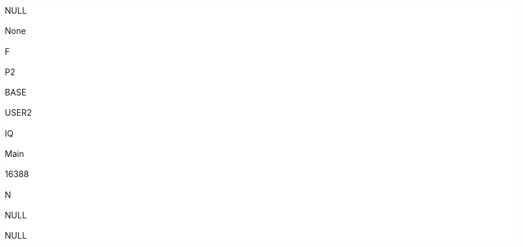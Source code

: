 NULL

</td>
<td valign="top">

None

</td>
<td valign="top">

F

</td>
</tr>
<tr>
<td valign="top">

P2

</td>
<td valign="top">

BASE

</td>
<td valign="top">

USER2

</td>
<td valign="top">

IQ

</td>
<td valign="top">

Main

</td>
<td valign="top">

16388

</td>
<td valign="top">

N

</td>
<td valign="top">

NULL

</td>
<td valign="top">

NULL

</td>
<td valign="top">
